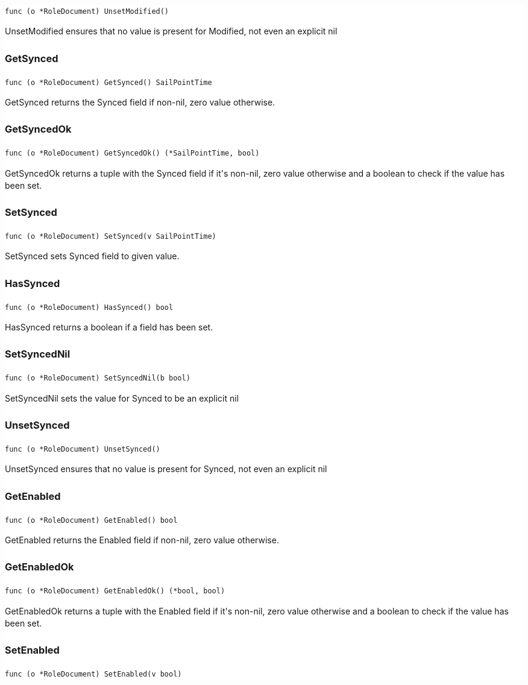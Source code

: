 `func (o *RoleDocument) UnsetModified()`

UnsetModified ensures that no value is present for Modified, not even an explicit nil

### GetSynced

`func (o *RoleDocument) GetSynced() SailPointTime`

GetSynced returns the Synced field if non-nil, zero value otherwise.

### GetSyncedOk

`func (o *RoleDocument) GetSyncedOk() (*SailPointTime, bool)`

GetSyncedOk returns a tuple with the Synced field if it's non-nil, zero value otherwise and a boolean to check if the value has been set.

### SetSynced

`func (o *RoleDocument) SetSynced(v SailPointTime)`

SetSynced sets Synced field to given value.

### HasSynced

`func (o *RoleDocument) HasSynced() bool`

HasSynced returns a boolean if a field has been set.

### SetSyncedNil

`func (o *RoleDocument) SetSyncedNil(b bool)`

SetSyncedNil sets the value for Synced to be an explicit nil

### UnsetSynced

`func (o *RoleDocument) UnsetSynced()`

UnsetSynced ensures that no value is present for Synced, not even an explicit nil

### GetEnabled

`func (o *RoleDocument) GetEnabled() bool`

GetEnabled returns the Enabled field if non-nil, zero value otherwise.

### GetEnabledOk

`func (o *RoleDocument) GetEnabledOk() (*bool, bool)`

GetEnabledOk returns a tuple with the Enabled field if it's non-nil, zero value otherwise and a boolean to check if the value has been set.

### SetEnabled

`func (o *RoleDocument) SetEnabled(v bool)`
